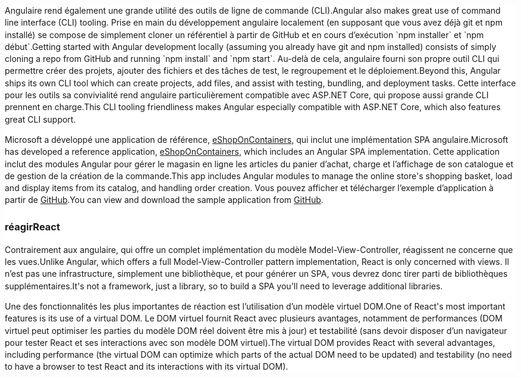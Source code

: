 <span data-ttu-id="c57d5-205">Angulaire rend également une grande utilité des outils de ligne de commande (CLI).</span><span class="sxs-lookup"><span data-stu-id="c57d5-205">Angular also makes great use of command line interface (CLI) tooling.</span></span> <span data-ttu-id="c57d5-206">Prise en main du développement angulaire localement (en supposant que vous avez déjà git et npm installé) se compose de simplement cloner un référentiel à partir de GitHub et en cours d’exécution \`npm installer\` et \`npm début\`.</span><span class="sxs-lookup"><span data-stu-id="c57d5-206">Getting started with Angular development locally (assuming you already have git and npm installed) consists of simply cloning a repo from GitHub and running \`npm install\` and \`npm start\`.</span></span> <span data-ttu-id="c57d5-207">Au-delà de cela, angulaire fourni son propre outil CLI qui permettre créer des projets, ajouter des fichiers et des tâches de test, le regroupement et le déploiement.</span><span class="sxs-lookup"><span data-stu-id="c57d5-207">Beyond this, Angular ships its own CLI tool which can create projects, add files, and assist with testing, bundling, and deployment tasks.</span></span> <span data-ttu-id="c57d5-208">Cette interface pour les outils sa convivialité rend angulaire particulièrement compatible avec ASP.NET Core, qui propose aussi grande CLI prennent en charge.</span><span class="sxs-lookup"><span data-stu-id="c57d5-208">This CLI tooling friendliness makes Angular especially compatible with ASP.NET Core, which also features great CLI support.</span></span>

<span data-ttu-id="c57d5-209">Microsoft a développé une application de référence, [eShopOnContainers](http://aka.ms/MicroservicesArchitecture), qui inclut une implémentation SPA angulaire.</span><span class="sxs-lookup"><span data-stu-id="c57d5-209">Microsoft has developed a reference application, [eShopOnContainers](http://aka.ms/MicroservicesArchitecture), which includes an Angular SPA implementation.</span></span> <span data-ttu-id="c57d5-210">Cette application inclut des modules Angular pour gérer le magasin en ligne les articles du panier d’achat, charge et l’affichage de son catalogue et de gestion de la création de la commande.</span><span class="sxs-lookup"><span data-stu-id="c57d5-210">This app includes Angular modules to manage the online store's shopping basket, load and display items from its catalog, and handling order creation.</span></span> <span data-ttu-id="c57d5-211">Vous pouvez afficher et télécharger l’exemple d’application à partir de [GitHub](https://github.com/dotnet-architecture/eShopOnContainers/tree/master/src/Web/WebSPA).</span><span class="sxs-lookup"><span data-stu-id="c57d5-211">You can view and download the sample application from [GitHub](https://github.com/dotnet-architecture/eShopOnContainers/tree/master/src/Web/WebSPA).</span></span>

### <a name="react"></a><span data-ttu-id="c57d5-212">réagir</span><span class="sxs-lookup"><span data-stu-id="c57d5-212">React</span></span>

<span data-ttu-id="c57d5-213">Contrairement aux angulaire, qui offre un complet implémentation du modèle Model-View-Controller, réagissent ne concerne que les vues.</span><span class="sxs-lookup"><span data-stu-id="c57d5-213">Unlike Angular, which offers a full Model-View-Controller pattern implementation, React is only concerned with views.</span></span> <span data-ttu-id="c57d5-214">Il n’est pas une infrastructure, simplement une bibliothèque, et pour générer un SPA, vous devrez donc tirer parti de bibliothèques supplémentaires.</span><span class="sxs-lookup"><span data-stu-id="c57d5-214">It's not a framework, just a library, so to build a SPA you'll need to leverage additional libraries.</span></span>

<span data-ttu-id="c57d5-215">Une des fonctionnalités les plus importantes de réaction est l’utilisation d’un modèle virtuel DOM.</span><span class="sxs-lookup"><span data-stu-id="c57d5-215">One of React's most important features is its use of a virtual DOM.</span></span> <span data-ttu-id="c57d5-216">Le DOM virtuel fournit React avec plusieurs avantages, notamment de performances (DOM virtuel peut optimiser les parties du modèle DOM réel doivent être mis à jour) et testabilité (sans devoir disposer d’un navigateur pour tester React et ses interactions avec son modèle DOM virtuel).</span><span class="sxs-lookup"><span data-stu-id="c57d5-216">The virtual DOM provides React with several advantages, including performance (the virtual DOM can optimize which parts of the actual DOM need to be updated) and testability (no need to have a browser to test React and its interactions with its virtual DOM).</span></span>
